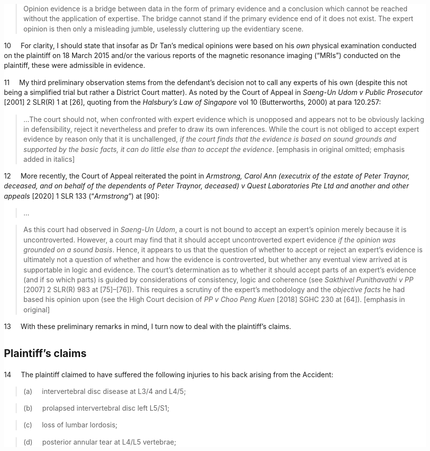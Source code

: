 > Opinion evidence is a bridge between data in the form of primary evidence and a conclusion which cannot be reached without the application of expertise. The bridge cannot stand if the primary evidence end of it does not exist. The expert opinion is then only a misleading jumble, uselessly cluttering up the evidentiary scene.

10     For clarity, I should state that insofar as Dr Tan’s medical opinions were based on his _own_ physical examination conducted on the plaintiff on 18 March 2015 and/or the various reports of the magnetic resonance imaging (“MRIs”) conducted on the plaintiff, these were admissible in evidence.

11     My third preliminary observation stems from the defendant’s decision not to call any experts of his own (despite this not being a simplified trial but rather a District Court matter). As noted by the Court of Appeal in _Saeng-Un Udom v Public Prosecutor_ <span class="citation">\[2001\] 2 SLR(R) 1</span> at \[26\], quoting from the _Halsbury’s Law of Singapore_ vol 10 (Butterworths, 2000) at para 120.257:

> …The court should not, when confronted with expert evidence which is unopposed and appears not to be obviously lacking in defensibility, reject it nevertheless and prefer to draw its own inferences. While the court is not obliged to accept expert evidence by reason only that it is unchallenged, _if the court finds that the evidence is based on sound grounds and supported by the basic facts, it can do little else than to accept the evidence_. \[emphasis in original omitted; emphasis added in italics\]

12     More recently, the Court of Appeal reiterated the point in _Armstrong, Carol Ann (executrix of the estate of Peter Traynor, deceased, and on behalf of the dependents of Peter Traynor, deceased) v Quest Laboratories Pte Ltd and another and other appeals_ <span class="citation">\[2020\] 1 SLR 133</span> (“_Armstrong_”) at \[90\]:

> …

> As this court had observed in _Saeng-Un Udom_, a court is not bound to accept an expert’s opinion merely because it is uncontroverted. However, a court may find that it should accept uncontroverted expert evidence _if the opinion was grounded on a sound basis_. Hence, it appears to us that the question of whether to accept or reject an expert’s evidence is ultimately not a question of whether and how the evidence is controverted, but whether any eventual view arrived at is supportable in logic and evidence. The court’s determination as to whether it should accept parts of an expert’s evidence (and if so which parts) is guided by considerations of consistency, logic and coherence (see _Sakthivel Punithavathi v PP_ <span class="citation">\[2007\] 2 SLR(R) 983</span> at \[75\]–\[76\]). This requires a scrutiny of the expert’s methodology and the _objective facts_ he had based his opinion upon (see the High Court decision of _PP v Choo Peng Kuen_ <span class="citation">\[2018\] SGHC 230</span> at \[64\]). \[emphasis in original\]

13     With these preliminary remarks in mind, I turn now to deal with the plaintiff’s claims.

## Plaintiff’s claims

14     The plaintiff claimed to have suffered the following injuries to his back arising from the Accident:

> (a)     intervertebral disc disease at L3/4 and L4/5;

> (b)     prolapsed intervertebral disc left L5/S1;

> (c)     loss of lumbar lordosis;

> (d)     posterior annular tear at L4/L5 vertebrae;


[^1]: Defendant’s closing submissions (“DCS”), para 59.
[^2]: NE, Day 1, pp 29–30.
[^3]: BA, p 37.
[^4]: NE, Day 1, p 31A.
[^5]: NE, Day 1, p 31B and NE, Day 4, p 15E.
[^6]: NE, Day 4, pp 23–24.
[^7]: NE, Day 4, p 33.
[^8]: BA, p 41.
[^9]: NE, Day 4, pp 21–22.
[^10]: DCS, para 60.
[^11]: NE, Day 2, p 25E.
[^12]: DCS, para 137.
[^13]: BA, p 5, para 13 and NE, Day 1, p 22
[^14]: BA, p 5, para 12.
[^15]: DCS, paras 62–71.
[^16]: NE, Day 1, p 25.
[^17]: NE, Day 2, pp 16–17.
[^18]: NE, Day 2, pp 24–25.
[^19]: NE, Day 1, pp 9–10.
[^20]: NE, Day 2, p 26.